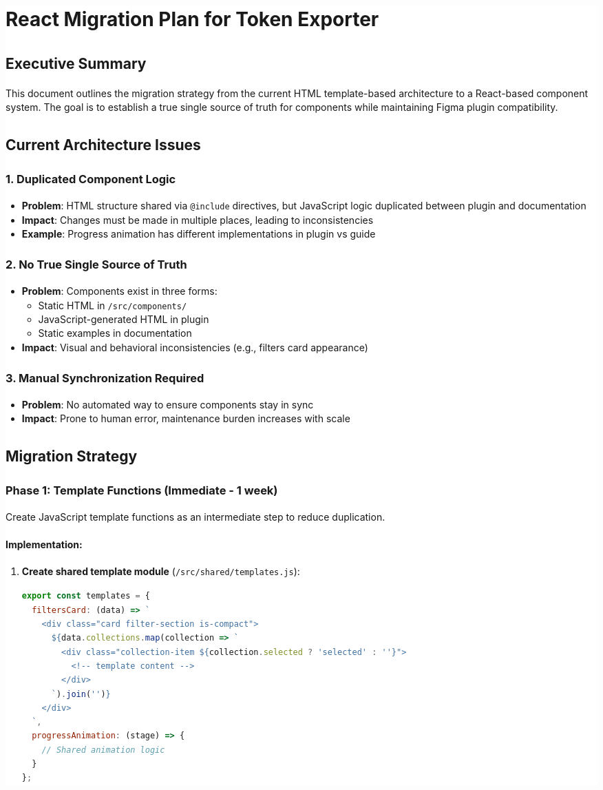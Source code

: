 # React Migration Plan for Token Exporter

## Executive Summary

This document outlines the migration strategy from the current HTML template-based architecture to a React-based component system. The goal is to establish a true single source of truth for components while maintaining Figma plugin compatibility.

## Current Architecture Issues

### 1. Duplicated Component Logic
- **Problem**: HTML structure shared via `@include` directives, but JavaScript logic duplicated between plugin and documentation
- **Impact**: Changes must be made in multiple places, leading to inconsistencies
- **Example**: Progress animation has different implementations in plugin vs guide

### 2. No True Single Source of Truth
- **Problem**: Components exist in three forms:
  - Static HTML in `/src/components/`
  - JavaScript-generated HTML in plugin
  - Static examples in documentation
- **Impact**: Visual and behavioral inconsistencies (e.g., filters card appearance)

### 3. Manual Synchronization Required
- **Problem**: No automated way to ensure components stay in sync
- **Impact**: Prone to human error, maintenance burden increases with scale

## Migration Strategy

### Phase 1: Template Functions (Immediate - 1 week)
Create JavaScript template functions as an intermediate step to reduce duplication.

#### Implementation:
1. **Create shared template module** (`/src/shared/templates.js`):
   ```javascript
   export const templates = {
     filtersCard: (data) => `
       <div class="card filter-section is-compact">
         ${data.collections.map(collection => `
           <div class="collection-item ${collection.selected ? 'selected' : ''}">
             <!-- template content -->
           </div>
         `).join('')}
       </div>
     `,
     progressAnimation: (stage) => {
       // Shared animation logic
     }
   };
   ```
